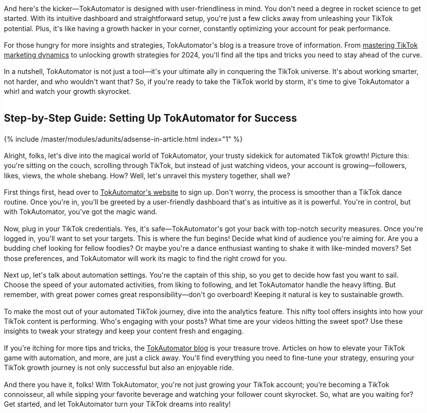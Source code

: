 And here's the kicker—TokAutomator is designed with user-friendliness in mind. You don't need a degree in rocket science to get started. With its intuitive dashboard and straightforward setup, you're just a few clicks away from unleashing your TikTok potential. Plus, it's like having a growth hacker in your corner, constantly optimizing your account for peak performance.

For those hungry for more insights and strategies, TokAutomator's blog is a treasure trove of information. From [mastering TikTok marketing dynamics](https://tokautomator.com/blog/tiktok-marketing-mastery-navigating-the-dynamics-of-social-growth) to unlocking growth strategies for 2024, you'll find all the tips and tricks you need to stay ahead of the curve.

In a nutshell, TokAutomator is not just a tool—it's your ultimate ally in conquering the TikTok universe. It's about working smarter, not harder, and who wouldn't want that? So, if you're ready to take the TikTok world by storm, it's time to give TokAutomator a whirl and watch your growth skyrocket.

## Step-by-Step Guide: Setting Up TokAutomator for Success

{% include /master/modules/adunits/adsense-in-article.html index="1" %}

Alright, folks, let's dive into the magical world of TokAutomator, your trusty sidekick for automated TikTok growth! Picture this: you're sitting on the couch, scrolling through TikTok, but instead of just watching videos, your account is growing—followers, likes, views, the whole shebang. How? Well, let's unravel this mystery together, shall we?

First things first, head over to [TokAutomator's website](https://tokautomator.com) to sign up. Don't worry, the process is smoother than a TikTok dance routine. Once you're in, you'll be greeted by a user-friendly dashboard that's as intuitive as it is powerful. You're in control, but with TokAutomator, you've got the magic wand.

Now, plug in your TikTok credentials. Yes, it's safe—TokAutomator's got your back with top-notch security measures. Once you're logged in, you'll want to set your targets. This is where the fun begins! Decide what kind of audience you're aiming for. Are you a budding chef looking for fellow foodies? Or maybe you're a dance enthusiast wanting to shake it with like-minded movers? Set those preferences, and TokAutomator will work its magic to find the right crowd for you.

Next up, let's talk about automation settings. You're the captain of this ship, so you get to decide how fast you want to sail. Choose the speed of your automated activities, from liking to following, and let TokAutomator handle the heavy lifting. But remember, with great power comes great responsibility—don't go overboard! Keeping it natural is key to sustainable growth.

To make the most out of your automated TikTok journey, dive into the analytics feature. This nifty tool offers insights into how your TikTok content is performing. Who's engaging with your posts? What time are your videos hitting the sweet spot? Use these insights to tweak your strategy and keep your content fresh and engaging.

If you're itching for more tips and tricks, the [TokAutomator blog](https://tokautomator.com/blog/how-to-harness-the-power-of-tiktok-marketing-in-2024) is your treasure trove. Articles on how to elevate your TikTok game with automation, and more, are just a click away. You'll find everything you need to fine-tune your strategy, ensuring your TikTok growth journey is not only successful but also an enjoyable ride.

And there you have it, folks! With TokAutomator, you're not just growing your TikTok account; you're becoming a TikTok connoisseur, all while sipping your favorite beverage and watching your follower count skyrocket. So, what are you waiting for? Get started, and let TokAutomator turn your TikTok dreams into reality!
